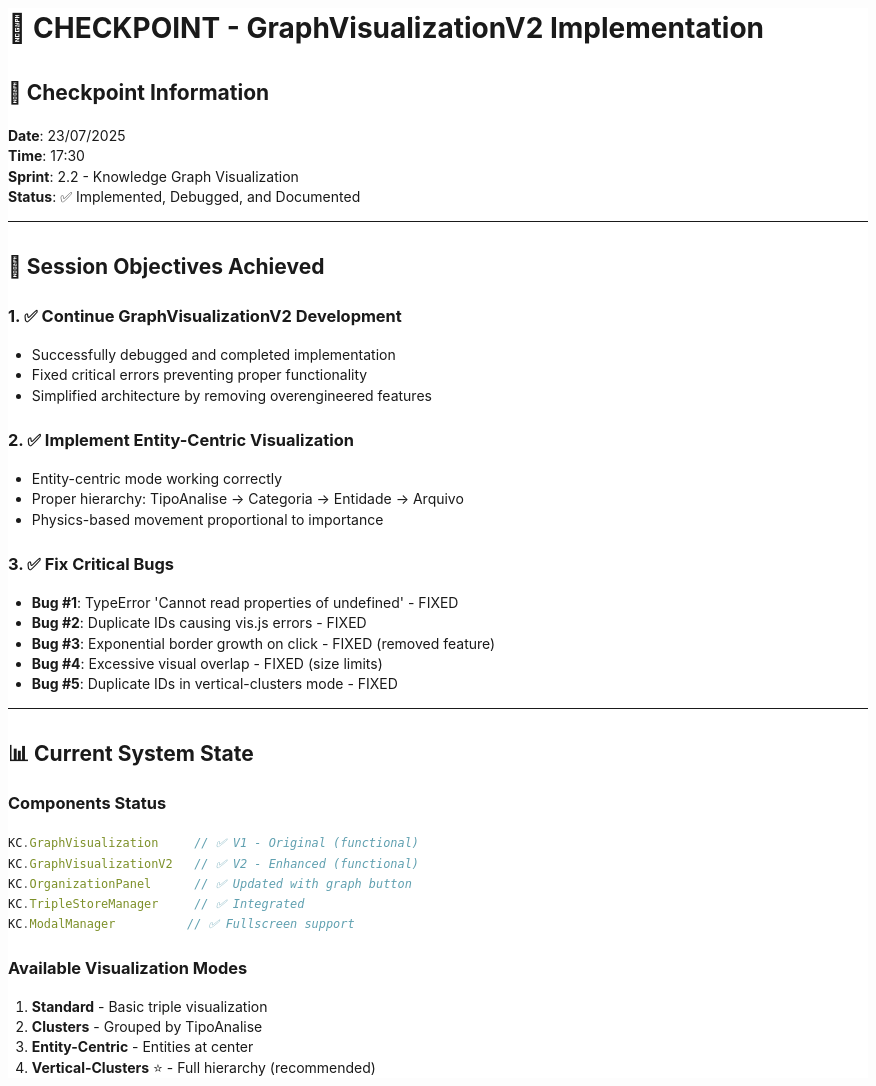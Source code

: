 # 🔄 CHECKPOINT - GraphVisualizationV2 Implementation

## 📅 Checkpoint Information

**Date**: 23/07/2025  
**Time**: 17:30  
**Sprint**: 2.2 - Knowledge Graph Visualization  
**Status**: ✅ Implemented, Debugged, and Documented  

---

## 🎯 Session Objectives Achieved

### 1. ✅ Continue GraphVisualizationV2 Development
- Successfully debugged and completed implementation
- Fixed critical errors preventing proper functionality
- Simplified architecture by removing overengineered features

### 2. ✅ Implement Entity-Centric Visualization
- Entity-centric mode working correctly
- Proper hierarchy: TipoAnalise → Categoria → Entidade → Arquivo
- Physics-based movement proportional to importance

### 3. ✅ Fix Critical Bugs
- **Bug #1**: TypeError 'Cannot read properties of undefined' - FIXED
- **Bug #2**: Duplicate IDs causing vis.js errors - FIXED
- **Bug #3**: Exponential border growth on click - FIXED (removed feature)
- **Bug #4**: Excessive visual overlap - FIXED (size limits)
- **Bug #5**: Duplicate IDs in vertical-clusters mode - FIXED

---

## 📊 Current System State

### Components Status
```javascript
KC.GraphVisualization     // ✅ V1 - Original (functional)
KC.GraphVisualizationV2   // ✅ V2 - Enhanced (functional)
KC.OrganizationPanel      // ✅ Updated with graph button
KC.TripleStoreManager     // ✅ Integrated
KC.ModalManager          // ✅ Fullscreen support
```

### Available Visualization Modes
1. **Standard** - Basic triple visualization
2. **Clusters** - Grouped by TipoAnalise
3. **Entity-Centric** - Entities at center
4. **Vertical-Clusters** ⭐ - Full hierarchy (recommended)
